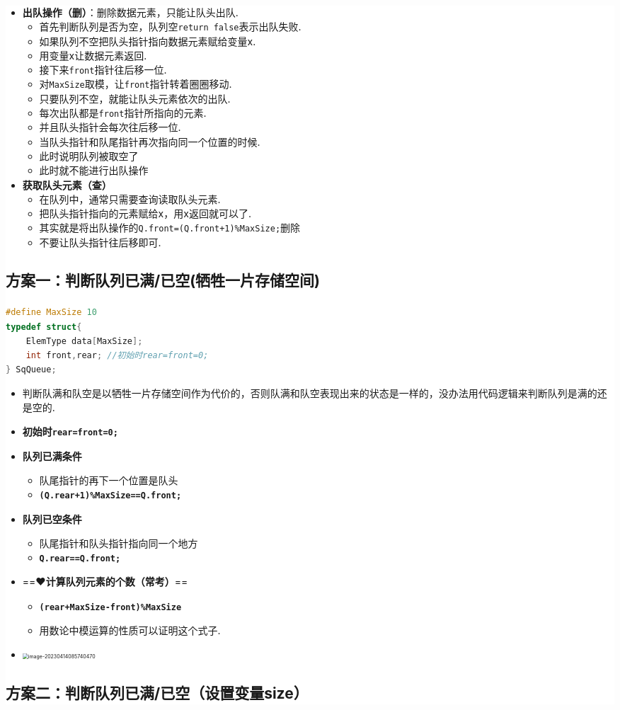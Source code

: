 * **出队操作（删）**：删除数据元素，只能让队头出队.
  * 首先判断队列是否为空，队列空`return false`表示出队失败.
  * 如果队列不空把队头指针指向数据元素赋给变量x.
  * 用变量x让数据元素返回.
  * 接下来`front`指针往后移一位.
  * 对`MaxSize`取模，让`front`指针转着圈圈移动.
  * 只要队列不空，就能让队头元素依次的出队.
  * 每次出队都是`front`指针所指向的元素.
  * 并且队头指针会每次往后移一位.
  * 当队头指针和队尾指针再次指向同一个位置的时候.
  * 此时说明队列被取空了
  * 此时就不能进行出队操作
* **获取队头元素（查）**
  * 在队列中，通常只需要查询读取队头元素.
  * 把队头指针指向的元素赋给x，用x返回就可以了.
  * 其实就是将出队操作的`Q.front=(Q.front+1)%MaxSize;`删除
  * 不要让队头指针往后移即可.



## 方案一：判断队列已满/已空(牺牲一片存储空间)

~~~C++
#define MaxSize 10	
typedef struct{
	ElemType data[MaxSize];	
	int front,rear;	//初始时rear=front=0;
} SqQueue;
~~~

* 判断队满和队空是以牺牲一片存储空间作为代价的，否则队满和队空表现出来的状态是一样的，没办法用代码逻辑来判断队列是满的还是空的.
* **初始时`rear=front=0;`**

* **队列已满条件**

  * 队尾指针的再下一个位置是队头
  * **`(Q.rear+1)%MaxSize==Q.front;`**

* **队列已空条件**

  * 队尾指针和队头指针指向同一个地方
  * **`Q.rear==Q.front;`**

* ==**:heart:计算队列元素的个数（常考）**==

  * **`(rear+MaxSize-front)%MaxSize`**

  * 用数论中模运算的性质可以证明这个式子.

* <img src="https://cvp.oss-cn-shanghai.aliyuncs.com/picgo/202304140857653.png" alt="image-20230414085740470" style="zoom: 50%;" />





## 方案二：判断队列已满/已空（设置变量size）
